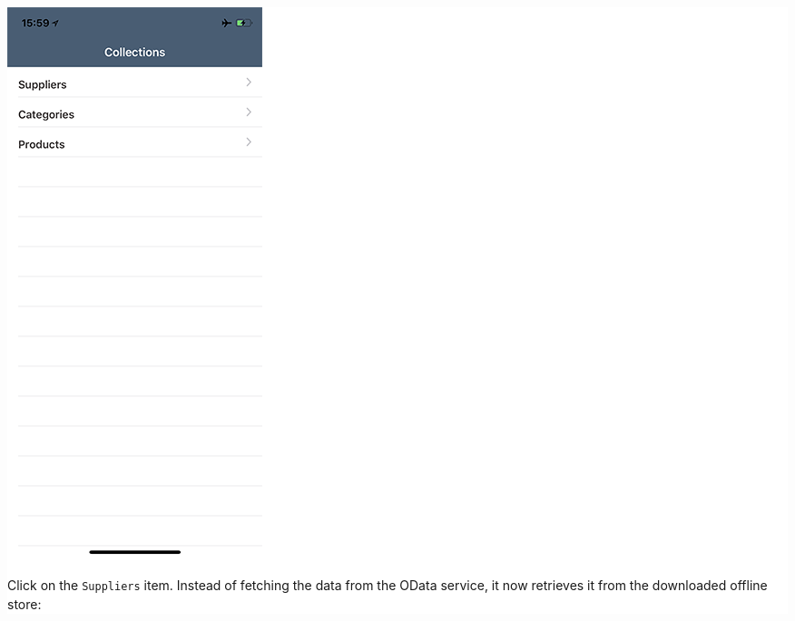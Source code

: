 ![Offline](fiori-ios-scpms-offline-odata-31.png)

Click on the `Suppliers` item. Instead of fetching the data from the OData service, it now retrieves it from the downloaded offline store:
